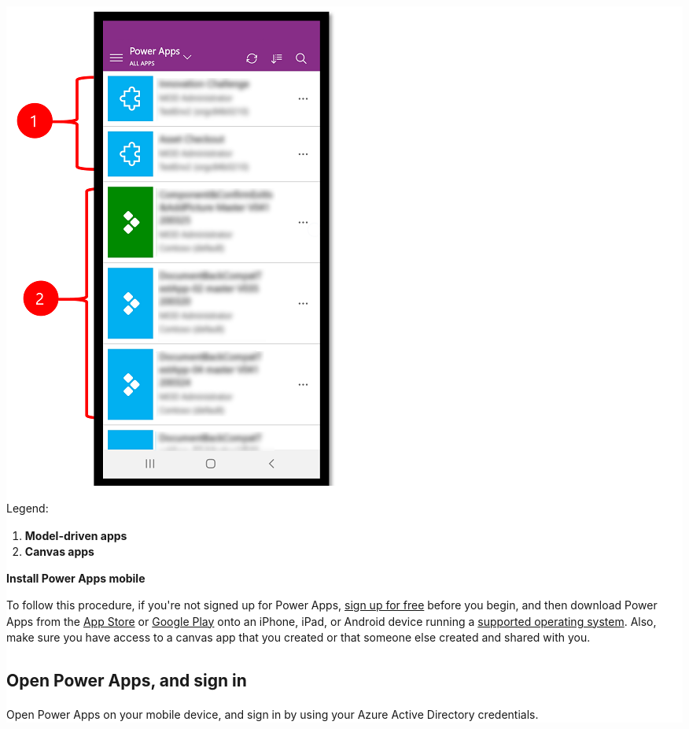 ![Power Apps mobile](media/powerappsmobile.png "Power Apps mobile user interface")

Legend:

1. **Model-driven apps**
2. **Canvas apps**

**Install Power Apps mobile**

To follow this procedure, if you're not signed up for Power Apps, [sign up for free](https://make.powerapps.com/signup?redirect=marketing&email=) before you begin, and then download Power Apps from the [App Store](https://itunes.apple.com/app/powerapps/id1047318566?mt=8) or [Google Play](https://play.google.com/store/apps/details?id=com.microsoft.msapps) onto an iPhone, iPad, or Android device running a [supported operating system](../maker/canvas-apps/limits-and-config.md). Also, make sure you have access to a canvas app that you created or that someone else created and shared with you.


## Open Power Apps, and sign in

Open Power Apps on your mobile device, and sign in by using your Azure Active Directory credentials.
